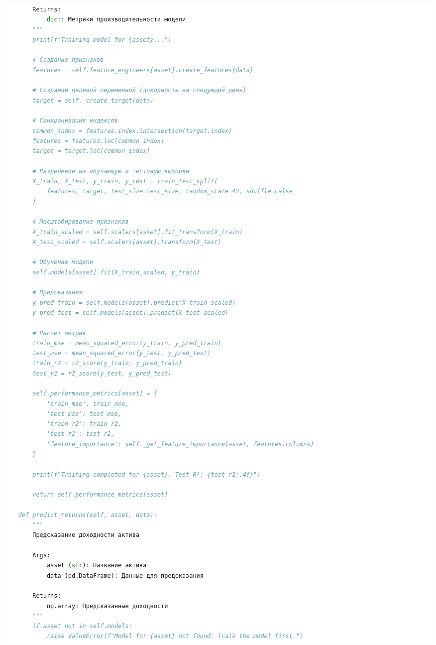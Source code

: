 ```python
        Returns:
            dict: Метрики производительности модели
        """
        print(f"Training model for {asset}...")
        
        # Создание признаков
        features = self.feature_engineers[asset].create_features(data)
        
        # Создание целевой переменной (доходность на следующий день)
        target = self._create_target(data)
        
        # Синхронизация индексов
        common_index = features.index.intersection(target.index)
        features = features.loc[common_index]
        target = target.loc[common_index]
        
        # Разделение на обучающую и тестовую выборки
        X_train, X_test, y_train, y_test = train_test_split(
            features, target, test_size=test_size, random_state=42, shuffle=False
        )
        
        # Масштабирование признаков
        X_train_scaled = self.scalers[asset].fit_transform(X_train)
        X_test_scaled = self.scalers[asset].transform(X_test)
        
        # Обучение модели
        self.models[asset].fit(X_train_scaled, y_train)
        
        # Предсказания
        y_pred_train = self.models[asset].predict(X_train_scaled)
        y_pred_test = self.models[asset].predict(X_test_scaled)
        
        # Расчет метрик
        train_mse = mean_squared_error(y_train, y_pred_train)
        test_mse = mean_squared_error(y_test, y_pred_test)
        train_r2 = r2_score(y_train, y_pred_train)
        test_r2 = r2_score(y_test, y_pred_test)
        
        self.performance_metrics[asset] = {
            'train_mse': train_mse,
            'test_mse': test_mse,
            'train_r2': train_r2,
            'test_r2': test_r2,
            'feature_importance': self._get_feature_importance(asset, features.columns)
        }
        
        print(f"Training completed for {asset}. Test R²: {test_r2:.4f}")
        
        return self.performance_metrics[asset]
    
    def predict_returns(self, asset, data):
        """
        Предсказание доходности актива
        
        Args:
            asset (str): Название актива
            data (pd.DataFrame): Данные для предсказания
        
        Returns:
            np.array: Предсказанные доходности
        """
        if asset not in self.models:
            raise ValueError(f"Model for {asset} not found. Train the model first.")
```